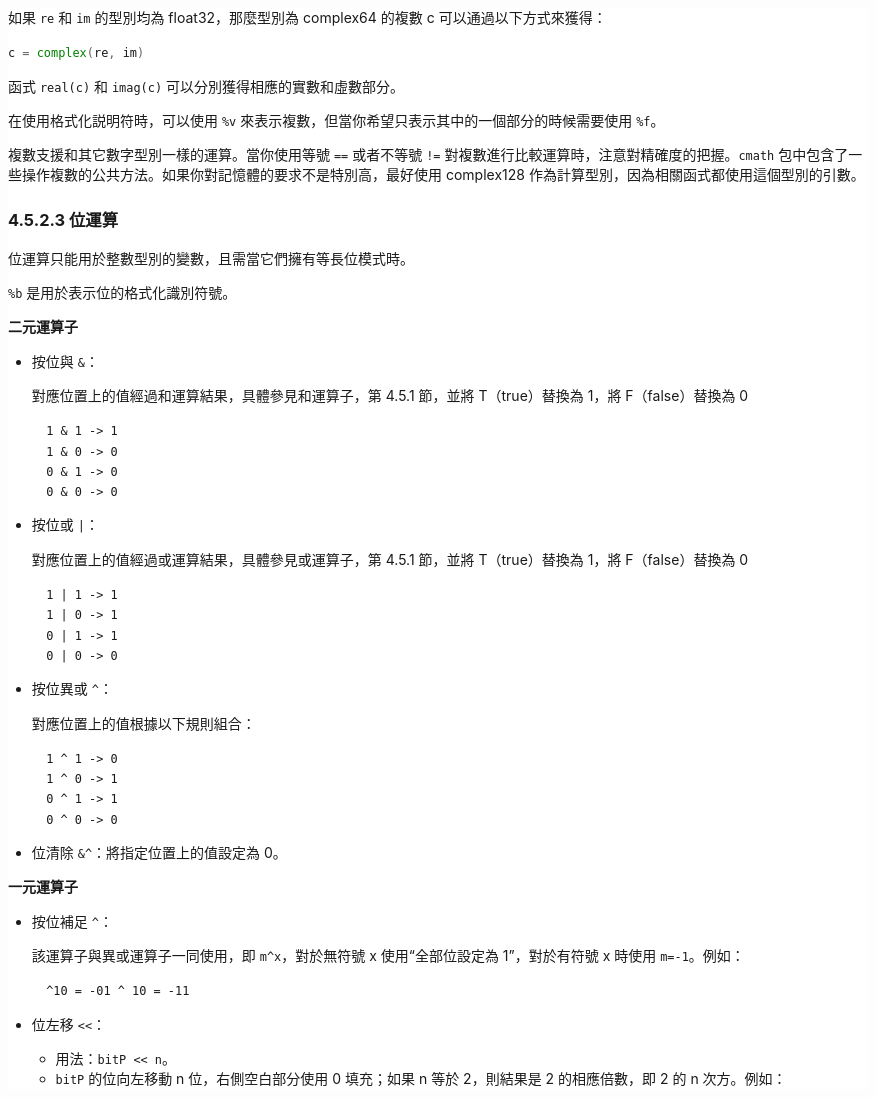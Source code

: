 如果 `re` 和 `im` 的型別均為 float32，那麼型別為 complex64 的複數 c 可以通過以下方式來獲得：

```go
c = complex(re, im)
```

函式 `real(c)` 和 `imag(c)` 可以分別獲得相應的實數和虛數部分。

在使用格式化説明符時，可以使用 `%v` 來表示複數，但當你希望只表示其中的一個部分的時候需要使用 `%f`。

複數支援和其它數字型別一樣的運算。當你使用等號 `==` 或者不等號 `!=` 對複數進行比較運算時，注意對精確度的把握。`cmath` 包中包含了一些操作複數的公共方法。如果你對記憶體的要求不是特別高，最好使用 complex128 作為計算型別，因為相關函式都使用這個型別的引數。

### 4.5.2.3 位運算

位運算只能用於整數型別的變數，且需當它們擁有等長位模式時。

`%b` 是用於表示位的格式化識別符號。

**二元運算子**

- 按位與 `&`：

	對應位置上的值經過和運算結果，具體參見和運算子，第 4.5.1 節，並將 T（true）替換為 1，將 F（false）替換為 0

		1 & 1 -> 1
		1 & 0 -> 0
		0 & 1 -> 0
		0 & 0 -> 0

- 按位或 `|`：

	對應位置上的值經過或運算結果，具體參見或運算子，第 4.5.1 節，並將 T（true）替換為 1，將 F（false）替換為 0

		1 | 1 -> 1
		1 | 0 -> 1
		0 | 1 -> 1
		0 | 0 -> 0

- 按位異或 `^`：

	對應位置上的值根據以下規則組合：

		1 ^ 1 -> 0
		1 ^ 0 -> 1
		0 ^ 1 -> 1
		0 ^ 0 -> 0

- 位清除 `&^`：將指定位置上的值設定為 0。

**一元運算子**

- 按位補足 `^`：

	該運算子與異或運算子一同使用，即 `m^x`，對於無符號 x 使用“全部位設定為 1”，對於有符號 x 時使用 `m=-1`。例如：

		^10 = -01 ^ 10 = -11

- 位左移 `<<`：

	- 用法：`bitP << n`。
	- `bitP` 的位向左移動 n 位，右側空白部分使用 0 填充；如果 n 等於 2，則結果是 2 的相應倍數，即 2 的 n 次方。例如：

